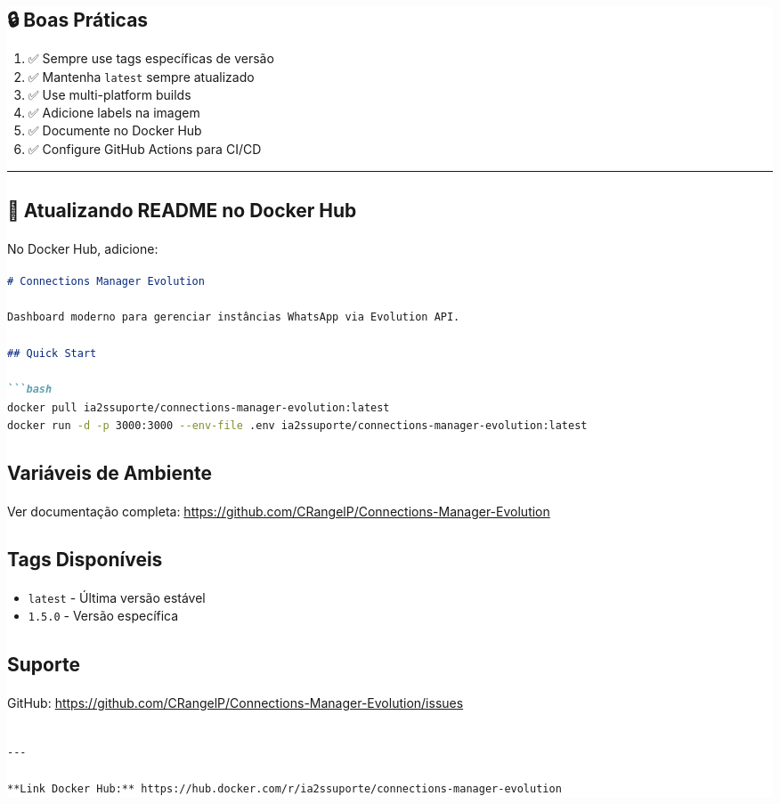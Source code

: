 
## 🔒 Boas Práticas

1. ✅ Sempre use tags específicas de versão
2. ✅ Mantenha `latest` sempre atualizado
3. ✅ Use multi-platform builds
4. ✅ Adicione labels na imagem
5. ✅ Documente no Docker Hub
6. ✅ Configure GitHub Actions para CI/CD

---

## 📝 Atualizando README no Docker Hub

No Docker Hub, adicione:

```markdown
# Connections Manager Evolution

Dashboard moderno para gerenciar instâncias WhatsApp via Evolution API.

## Quick Start

```bash
docker pull ia2ssuporte/connections-manager-evolution:latest
docker run -d -p 3000:3000 --env-file .env ia2ssuporte/connections-manager-evolution:latest
```

## Variáveis de Ambiente

Ver documentação completa: https://github.com/CRangelP/Connections-Manager-Evolution

## Tags Disponíveis

- `latest` - Última versão estável
- `1.5.0` - Versão específica

## Suporte

GitHub: https://github.com/CRangelP/Connections-Manager-Evolution/issues
```

---

**Link Docker Hub:** https://hub.docker.com/r/ia2ssuporte/connections-manager-evolution
